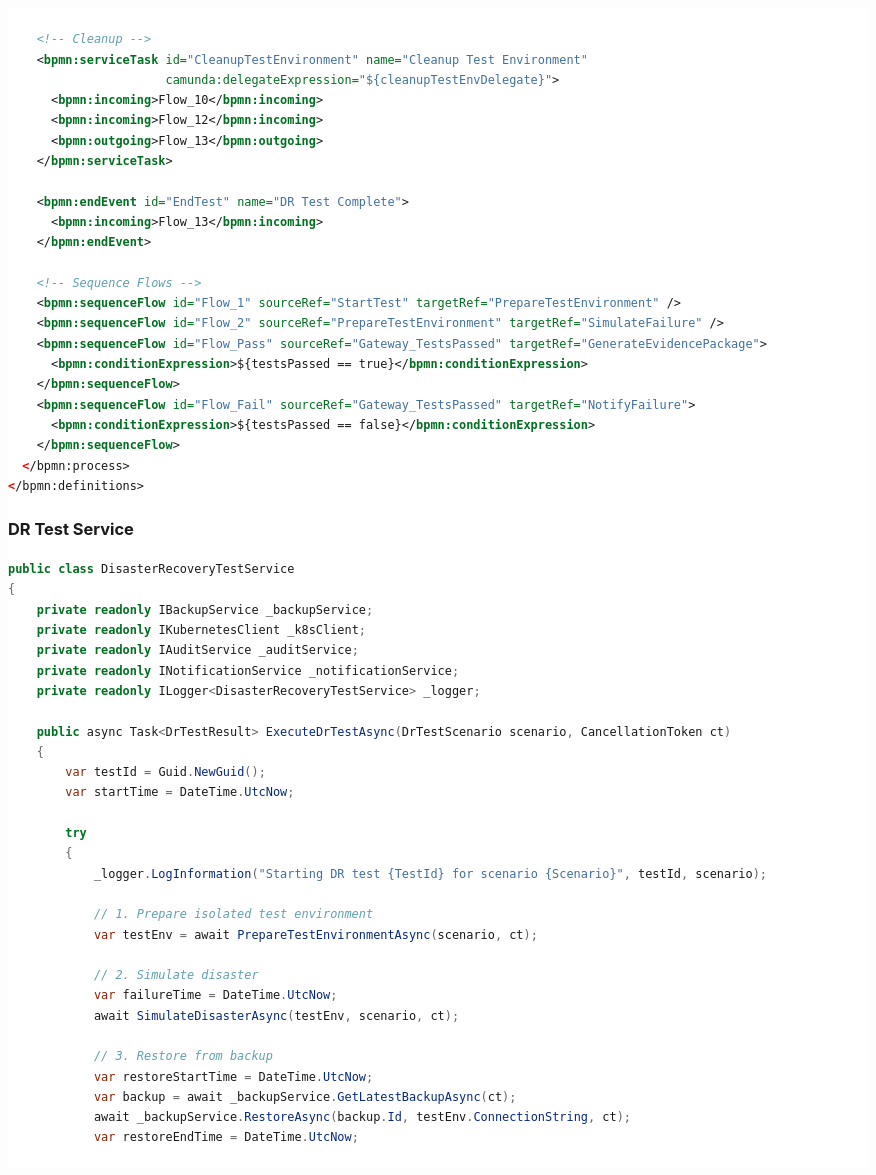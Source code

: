 ```xml
    
    <!-- Cleanup -->
    <bpmn:serviceTask id="CleanupTestEnvironment" name="Cleanup Test Environment" 
                      camunda:delegateExpression="${cleanupTestEnvDelegate}">
      <bpmn:incoming>Flow_10</bpmn:incoming>
      <bpmn:incoming>Flow_12</bpmn:incoming>
      <bpmn:outgoing>Flow_13</bpmn:outgoing>
    </bpmn:serviceTask>
    
    <bpmn:endEvent id="EndTest" name="DR Test Complete">
      <bpmn:incoming>Flow_13</bpmn:incoming>
    </bpmn:endEvent>
    
    <!-- Sequence Flows -->
    <bpmn:sequenceFlow id="Flow_1" sourceRef="StartTest" targetRef="PrepareTestEnvironment" />
    <bpmn:sequenceFlow id="Flow_2" sourceRef="PrepareTestEnvironment" targetRef="SimulateFailure" />
    <bpmn:sequenceFlow id="Flow_Pass" sourceRef="Gateway_TestsPassed" targetRef="GenerateEvidencePackage">
      <bpmn:conditionExpression>${testsPassed == true}</bpmn:conditionExpression>
    </bpmn:sequenceFlow>
    <bpmn:sequenceFlow id="Flow_Fail" sourceRef="Gateway_TestsPassed" targetRef="NotifyFailure">
      <bpmn:conditionExpression>${testsPassed == false}</bpmn:conditionExpression>
    </bpmn:sequenceFlow>
  </bpmn:process>
</bpmn:definitions>
```

### DR Test Service

```csharp
public class DisasterRecoveryTestService
{
    private readonly IBackupService _backupService;
    private readonly IKubernetesClient _k8sClient;
    private readonly IAuditService _auditService;
    private readonly INotificationService _notificationService;
    private readonly ILogger<DisasterRecoveryTestService> _logger;

    public async Task<DrTestResult> ExecuteDrTestAsync(DrTestScenario scenario, CancellationToken ct)
    {
        var testId = Guid.NewGuid();
        var startTime = DateTime.UtcNow;
        
        try
        {
            _logger.LogInformation("Starting DR test {TestId} for scenario {Scenario}", testId, scenario);
            
            // 1. Prepare isolated test environment
            var testEnv = await PrepareTestEnvironmentAsync(scenario, ct);
            
            // 2. Simulate disaster
            var failureTime = DateTime.UtcNow;
            await SimulateDisasterAsync(testEnv, scenario, ct);
            
            // 3. Restore from backup
            var restoreStartTime = DateTime.UtcNow;
            var backup = await _backupService.GetLatestBackupAsync(ct);
            await _backupService.RestoreAsync(backup.Id, testEnv.ConnectionString, ct);
            var restoreEndTime = DateTime.UtcNow;
            
```